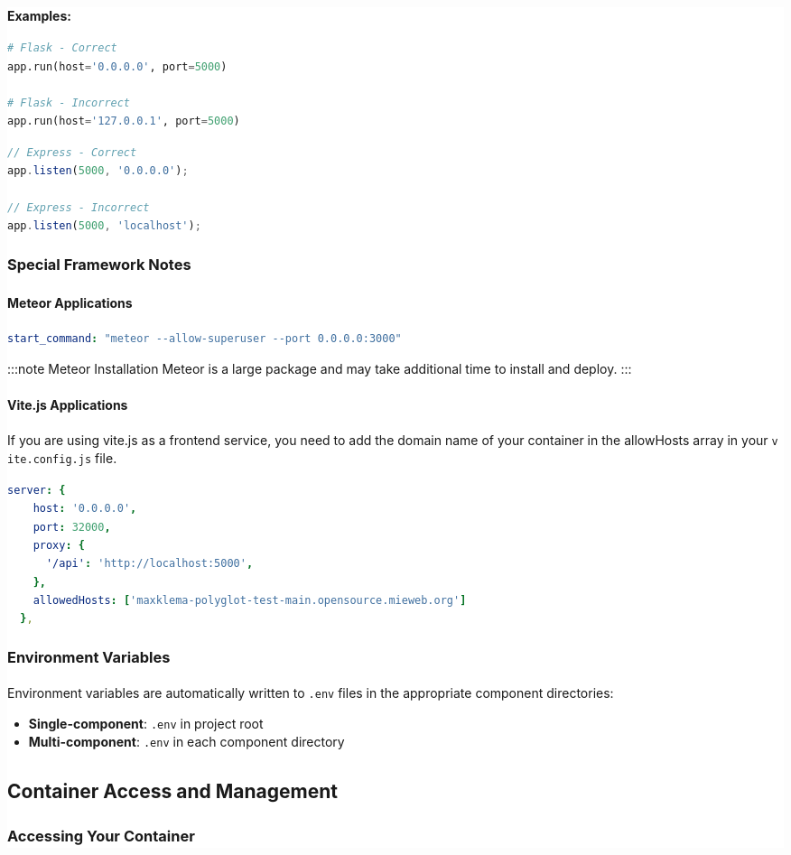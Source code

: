 **Examples:**
```python
# Flask - Correct
app.run(host='0.0.0.0', port=5000)

# Flask - Incorrect
app.run(host='127.0.0.1', port=5000)
```

```javascript
// Express - Correct
app.listen(5000, '0.0.0.0');

// Express - Incorrect
app.listen(5000, 'localhost');
```

### Special Framework Notes

#### Meteor Applications
```yaml
start_command: "meteor --allow-superuser --port 0.0.0.0:3000"
```

:::note Meteor Installation
Meteor is a large package and may take additional time to install and deploy.
:::

#### Vite.js Applications

If you are using vite.js as a frontend service, you need to add the domain name of your container in the allowHosts array in your `vite.config.js` file.

```yml
server: {
    host: '0.0.0.0',
    port: 32000,
    proxy: {
      '/api': 'http://localhost:5000',
    },
    allowedHosts: ['maxklema-polyglot-test-main.opensource.mieweb.org']
  },
```

### Environment Variables

Environment variables are automatically written to `.env` files in the appropriate component directories:

- **Single-component**: `.env` in project root
- **Multi-component**: `.env` in each component directory

## Container Access and Management

### Accessing Your Container
